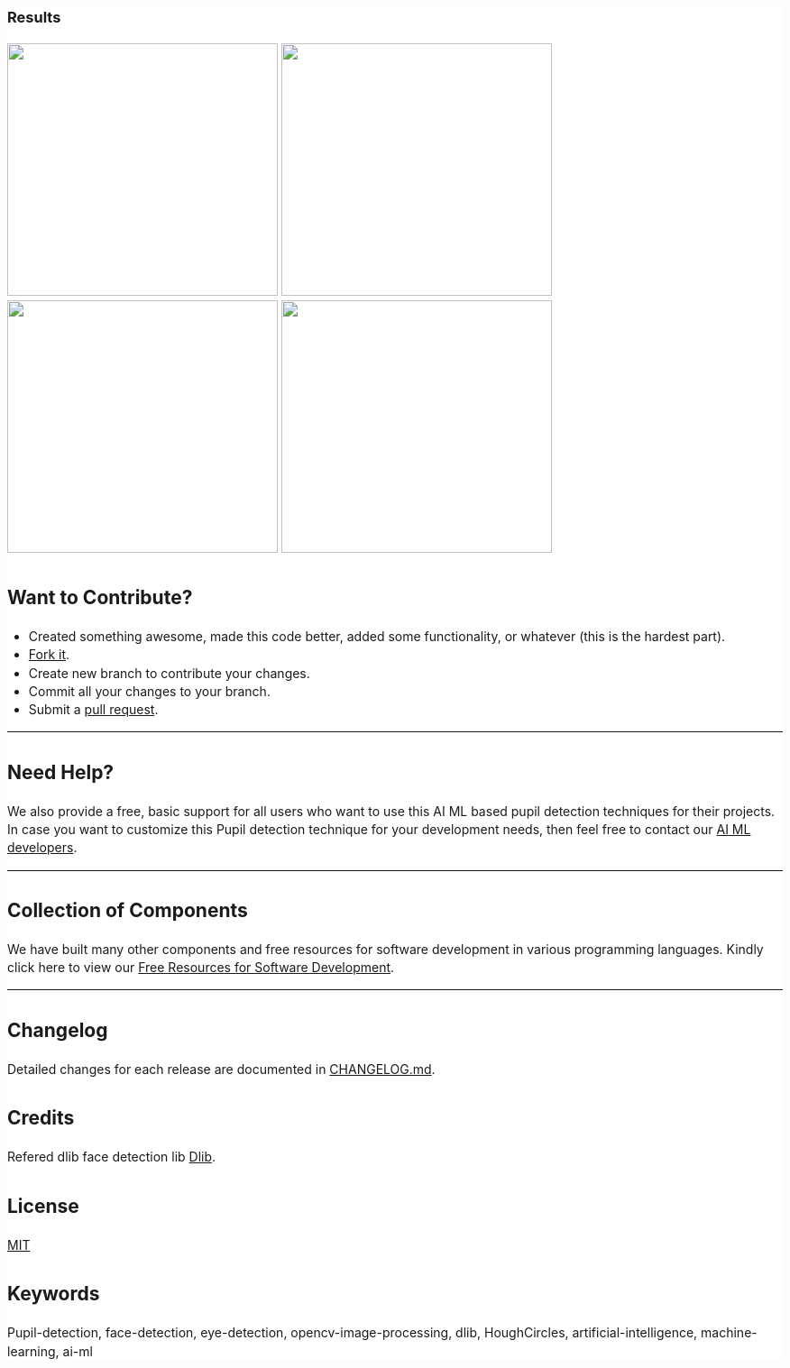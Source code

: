 ### Results

<img src="output/1.jpg" width = "300" height = "280"/> <img src="output/2.jpg" width = "300" height = "280"/>
<img src="output/3.jpg" width = "300" height = "280"/> <img src="output/4.jpg" width = "300" height = "280"/>

## Want to Contribute?

- Created something awesome, made this code better, added some functionality, or whatever (this is the hardest part).
- [Fork it](http://help.github.com/forking/).
- Create new branch to contribute your changes.
- Commit all your changes to your branch.
- Submit a [pull request](http://help.github.com/pull-requests/).

-----

## Need Help? 

We also provide a free, basic support for all users who want to use this AI ML based pupil detection techniques for their projects. In case you want to customize this Pupil detection technique for your development needs, then feel free to contact our [AI ML developers](https://www.weblineindia.com/ai-ml-dl-development.html).

-----

## Collection of Components

We have built many other components and free resources for software development in various programming languages. Kindly click here to view our [Free Resources for Software Development](https://www.weblineindia.com/communities.html).

------

## Changelog

Detailed changes for each release are documented in [CHANGELOG.md](./CHANGELOG.md).

## Credits

Refered dlib face detection lib [Dlib](http://dlib.net/python/index.html).

## License

[MIT](LICENSE)

[mit]: https://github.com/miguelmota/is-valid-domain/blob/e48e90f3ecd55431bbdba950eea013c2072d2fac/LICENSE

## Keywords

Pupil-detection, face-detection, eye-detection, opencv-image-processing, dlib, HoughCircles, artificial-intelligence, machine-learning, ai-ml
